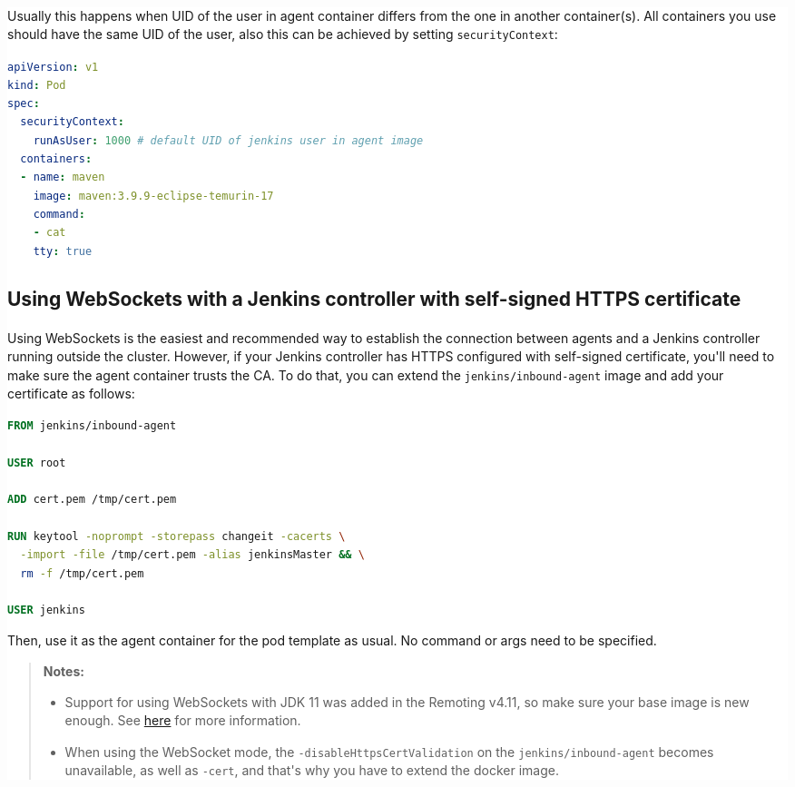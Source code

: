 Usually this happens when UID of the user in agent container differs from the one in another container(s). 
All containers you use should have the same UID of the user, also this can be achieved by setting `securityContext`:
```yaml
apiVersion: v1
kind: Pod
spec:
  securityContext:
    runAsUser: 1000 # default UID of jenkins user in agent image
  containers:
  - name: maven
    image: maven:3.9.9-eclipse-temurin-17
    command:
    - cat
    tty: true
```

## Using WebSockets with a Jenkins controller with self-signed HTTPS certificate

Using WebSockets is the easiest and recommended way to establish the connection between agents and a Jenkins controller running outside the cluster.
However, if your Jenkins controller has HTTPS configured with self-signed certificate, you'll need to make sure the agent container trusts the CA.
To do that, you can extend the `jenkins/inbound-agent` image and add your certificate as follows:

```Dockerfile
FROM jenkins/inbound-agent

USER root

ADD cert.pem /tmp/cert.pem

RUN keytool -noprompt -storepass changeit -cacerts \
  -import -file /tmp/cert.pem -alias jenkinsMaster && \
  rm -f /tmp/cert.pem

USER jenkins
```

Then, use it as the agent container for the pod template as usual. No command or args need to be specified.

> **Notes:**
>
> * Support for using WebSockets with JDK 11 was added in the Remoting v4.11, so make sure your base image is new enough. See [here](https://issues.jenkins.io/browse/JENKINS-61212) for more information.
>
> * When using the WebSocket mode, the `-disableHttpsCertValidation` on the `jenkins/inbound-agent` becomes unavailable, as well as `-cert`, and that's why you have to extend the docker image.
